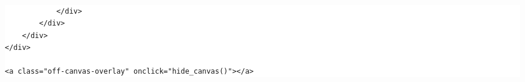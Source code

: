                 </div>
            </div>
        </div>
    </div>

    <a class="off-canvas-overlay" onclick="hide_canvas()"></a>
</div>
<script data-cfasync="false" src="../../cdn-cgi/scripts/5c5dd728/cloudflare-static/email-decode.min.js"></script><script defer src="https://static.cloudflareinsights.com/beacon.min.js/v64f9daad31f64f81be21cbef6184a5e31634941392597" integrity="sha512-gV/bogrUTVP2N3IzTDKzgP0Js1gg4fbwtYB6ftgLbKQu/V8yH2+lrKCfKHelh4SO3DPzKj4/glTO+tNJGDnb0A==" data-cf-beacon='{"rayId":"6b4358bc5e4d645f","version":"2021.11.0","r":1,"token":"1f5d475227ce4f0089a7cff1ab17c0f5","si":100}' crossorigin="anonymous"></script>
</body>

<script async src="https://www.googletagmanager.com/gtag/js?id=G-NPSEEVD756"></script>
<script>
    window.dataLayer = window.dataLayer || [];

    function gtag() {
        dataLayer.push(arguments);
    }

    gtag('js', new Date());
    gtag('config', 'G-NPSEEVD756');
    var path = window.location.pathname
    var cookie = getCookie("lastPath");
    console.log(path)
    if (path.replace("/", "") === "") {
        if (cookie.replace("/", "") !== "") {
            console.log(cookie)
            document.getElementById("tip").innerHTML = "<a href='https://learn.lianglianglee.com/%E4%B8%93%E6%A0%8F/%E6%B7%B1%E5%85%A5%E6%B5%85%E5%87%BA%20Java%20%E8%99%9A%E6%8B%9F%E6%9C%BA-%E5%AE%8C/&quot;&#32;+&#32;cookie&#32;+&#32;&quot;'>跳转到上次进度</a>"
        }
    } else {
        setCookie("lastPath", path)
    }

    function setCookie(cname, cvalue) {
        var d = new Date();
        d.setTime(d.getTime() + (180 * 24 * 60 * 60 * 1000));
        var expires = "expires=" + d.toGMTString();
        document.cookie = cname + "=" + cvalue + "; " + expires + ";path = /";
    }

    function getCookie(cname) {
        var name = cname + "=";
        var ca = document.cookie.split(';');
        for (var i = 0; i < ca.length; i++) {
            var c = ca[i].trim();
            if (c.indexOf(name) === 0) return c.substring(name.length, c.length);
        }
        return "";
    }
</script>

</html>
